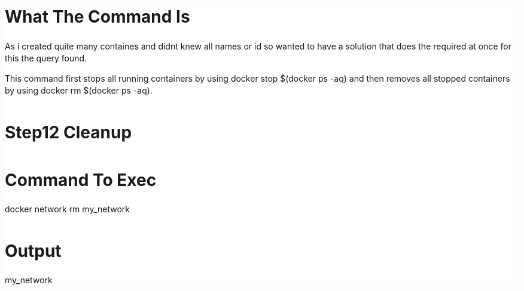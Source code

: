 # What The Command Is
As i created quite many containes and didnt knew all names or id so wanted to have a solution that does the required at once for this the query found.

This command first stops all running containers by using docker stop $(docker ps -aq) 
and then removes all stopped containers by using docker rm $(docker ps -aq).

# Step12 Cleanup

# Command To Exec
docker network rm my_network

# Output
my_network 
